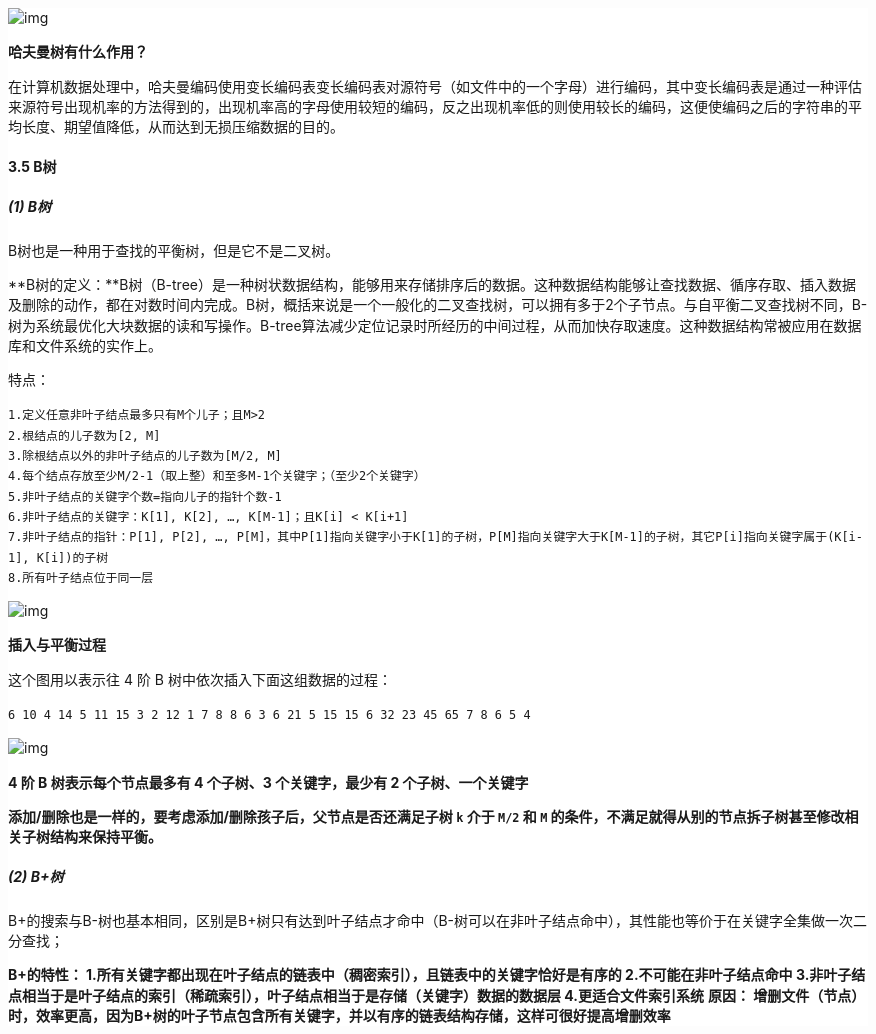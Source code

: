 ![img](https://github.com/wangkuiwu/datastructs_and_algorithm/blob/master/pictures/tree/huffman/03.jpg?raw=true)

**哈夫曼树有什么作用？**

在计算机数据处理中，哈夫曼编码使用变长编码表变长编码表对源符号（如文件中的一个字母）进行编码，其中变长编码表是通过一种评估来源符号出现机率的方法得到的，出现机率高的字母使用较短的编码，反之出现机率低的则使用较长的编码，这便使编码之后的字符串的平均长度、期望值降低，从而达到无损压缩数据的目的。



#### 3.5 B树

##### (1) B树

B树也是一种用于查找的平衡树，但是它不是二叉树。

**B树的定义：**B树（B-tree）是一种树状数据结构，能够用来存储排序后的数据。这种数据结构能够让查找数据、循序存取、插入数据及删除的动作，都在对数时间内完成。B树，概括来说是一个一般化的二叉查找树，可以拥有多于2个子节点。与自平衡二叉查找树不同，B-树为系统最优化大块数据的读和写操作。B-tree算法减少定位记录时所经历的中间过程，从而加快存取速度。这种数据结构常被应用在数据库和文件系统的实作上。

特点：

```
1.定义任意非叶子结点最多只有M个儿子；且M>2
2.根结点的儿子数为[2, M]
3.除根结点以外的非叶子结点的儿子数为[M/2, M]
4.每个结点存放至少M/2-1（取上整）和至多M-1个关键字；（至少2个关键字）
5.非叶子结点的关键字个数=指向儿子的指针个数-1
6.非叶子结点的关键字：K[1], K[2], …, K[M-1]；且K[i] < K[i+1]
7.非叶子结点的指针：P[1], P[2], …, P[M]，其中P[1]指向关键字小于K[1]的子树，P[M]指向关键字大于K[M-1]的子树，其它P[i]指向关键字属于(K[i-1], K[i])的子树
8.所有叶子结点位于同一层
```

![img](https://upload-images.jianshu.io/upload_images/4630295-be637e44f62bd8dd.png?imageMogr2/auto-orient/strip|imageView2/2/w/622/format/webp)

**插入与平衡过程**

这个图用以表示往 4 阶 B 树中依次插入下面这组数据的过程：

```
6 10 4 14 5 11 15 3 2 12 1 7 8 8 6 3 6 21 5 15 15 6 32 23 45 65 7 8 6 5 4
```

![img](https://i.loli.net/2021/06/16/OvSd2aRnY1Coshx.gif)

**4 阶 B 树表示每个节点最多有 4 个子树、3 个关键字，最少有 2 个子树、一个关键字**

**添加/删除也是一样的，要考虑添加/删除孩子后，父节点是否还满足子树 `k` 介于 `M/2` 和 `M` 的条件，不满足就得从别的节点拆子树甚至修改相关子树结构来保持平衡。**

##### (2) B+树

B+的搜索与B-树也基本相同，区别是B+树只有达到叶子结点才命中（B-树可以在非叶子结点命中），其性能也等价于在关键字全集做一次二分查找；

**B+的特性：
 1.所有关键字都出现在叶子结点的链表中（稠密索引），且链表中的关键字恰好是有序的
 2.不可能在非叶子结点命中
 3.非叶子结点相当于是叶子结点的索引（稀疏索引），叶子结点相当于是存储（关键字）数据的数据层
 4.更适合文件索引系统**
 **原因： 增删文件（节点）时，效率更高，因为B+树的叶子节点包含所有关键字，并以有序的链表结构存储，这样可很好提高增删效率**
